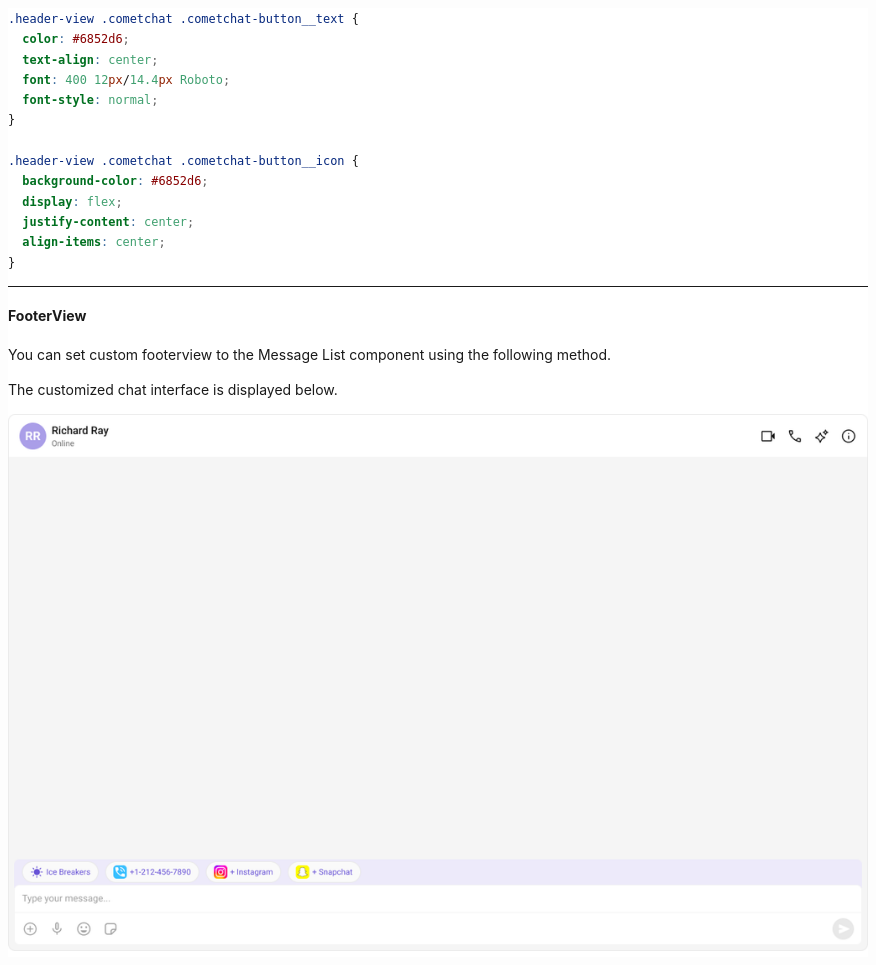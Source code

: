 ```css
.header-view .cometchat .cometchat-button__text {
  color: #6852d6;
  text-align: center;
  font: 400 12px/14.4px Roboto;
  font-style: normal;
}

.header-view .cometchat .cometchat-button__icon {
  background-color: #6852d6;
  display: flex;
  justify-content: center;
  align-items: center;
}
```

</TabItem>
</Tabs>

---

#### FooterView

You can set custom footerview to the Message List component using the following method.

The customized chat interface is displayed below.

![](../assets/message_list_footerview_web_screens.png)
